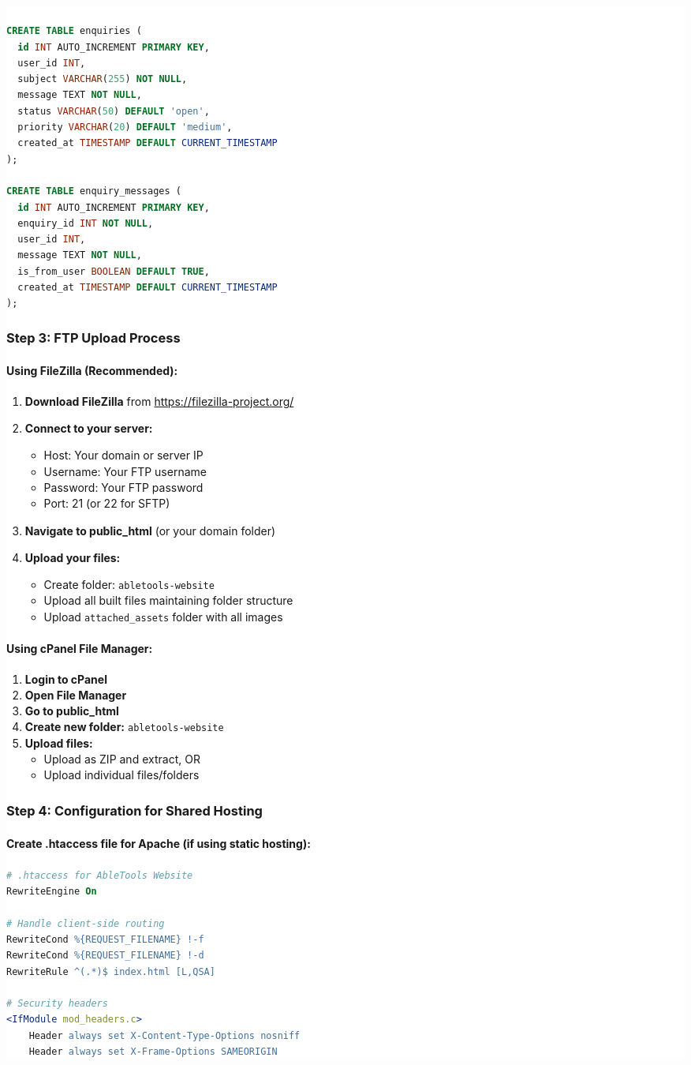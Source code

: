 ```sql

CREATE TABLE enquiries (
  id INT AUTO_INCREMENT PRIMARY KEY,
  user_id INT,
  subject VARCHAR(255) NOT NULL,
  message TEXT NOT NULL,
  status VARCHAR(50) DEFAULT 'open',
  priority VARCHAR(20) DEFAULT 'medium',
  created_at TIMESTAMP DEFAULT CURRENT_TIMESTAMP
);

CREATE TABLE enquiry_messages (
  id INT AUTO_INCREMENT PRIMARY KEY,
  enquiry_id INT NOT NULL,
  user_id INT,
  message TEXT NOT NULL,
  is_from_user BOOLEAN DEFAULT TRUE,
  created_at TIMESTAMP DEFAULT CURRENT_TIMESTAMP
);
```

### Step 3: FTP Upload Process

#### Using FileZilla (Recommended):
1. **Download FileZilla** from https://filezilla-project.org/
2. **Connect to your server:**
   - Host: Your domain or server IP
   - Username: Your FTP username
   - Password: Your FTP password
   - Port: 21 (or 22 for SFTP)

3. **Navigate to public_html** (or your domain folder)
4. **Upload your files:**
   - Create folder: `abletools-website`
   - Upload all built files maintaining folder structure
   - Upload `attached_assets` folder with all images

#### Using cPanel File Manager:
1. **Login to cPanel**
2. **Open File Manager**
3. **Go to public_html**
4. **Create new folder:** `abletools-website`
5. **Upload files:**
   - Upload as ZIP and extract, OR
   - Upload individual files/folders

### Step 4: Configuration for Shared Hosting

#### Create .htaccess file for Apache (if using static hosting):
```apache
# .htaccess for AbleTools Website
RewriteEngine On

# Handle client-side routing
RewriteCond %{REQUEST_FILENAME} !-f
RewriteCond %{REQUEST_FILENAME} !-d
RewriteRule ^(.*)$ index.html [L,QSA]

# Security headers
<IfModule mod_headers.c>
    Header always set X-Content-Type-Options nosniff
    Header always set X-Frame-Options SAMEORIGIN
```